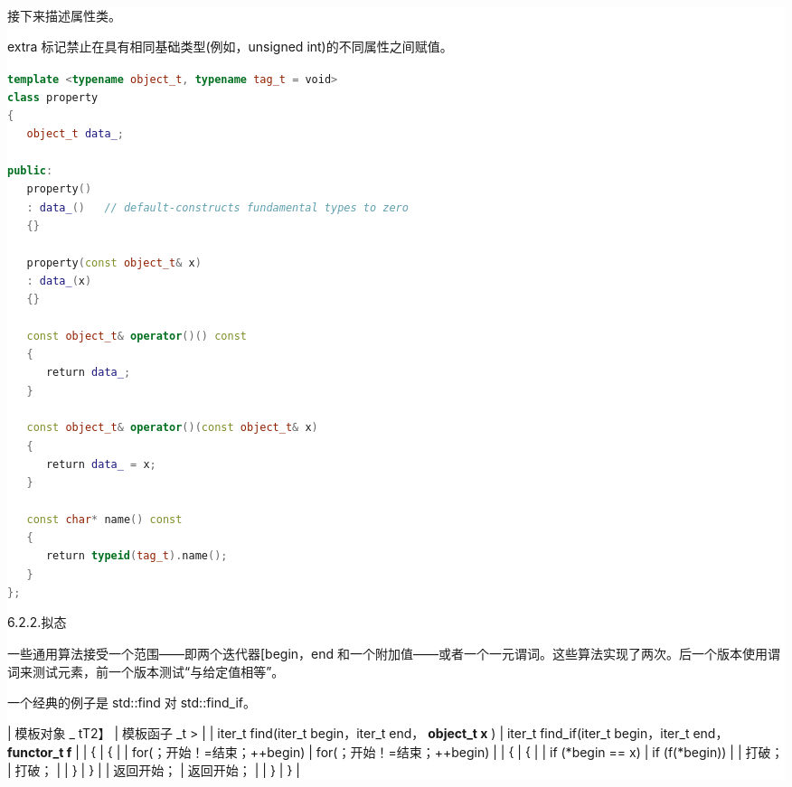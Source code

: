 接下来描述属性类。

extra 标记禁止在具有相同基础类型(例如，unsigned int)的不同属性之间赋值。

```cpp
template <typename object_t, typename tag_t = void>
class property
{
   object_t data_;

public:
   property()
   : data_()   // default-constructs fundamental types to zero
   {}

   property(const object_t& x)
   : data_(x)
   {}

   const object_t& operator()() const
   {
      return data_;
   }

   const object_t& operator()(const object_t& x)
   {
      return data_ = x;
   }

   const char* name() const
   {
      return typeid(tag_t).name();
   }
};
```

6.2.2.拟态

一些通用算法接受一个范围——即两个迭代器[begin，end 和一个附加值——或者一个一元谓词。这些算法实现了两次。后一个版本使用谓词来测试元素，前一个版本测试“与给定值相等”。

一个经典的例子是 std::find 对 std::find_if。

| 模板<typename iter_t="" typename="" class="calibre2">对象 _ tT2】</typename> | 模板<typename iter_t="" typename="" class="calibre2">函子 _t ></typename> |
| iter_t find(iter_t begin，iter_t end， **object_t x** ) | iter_t find_if(iter_t begin，iter_t end， **functor_t f** |
| { | { |
| for(；开始！=结束；++begin) | for(；开始！=结束；++begin) |
| { | { |
| if (*begin == x) | if (f(*begin)) |
| 打破； | 打破； |
| } | } |
| 返回开始； | 返回开始； |
| } | } |
